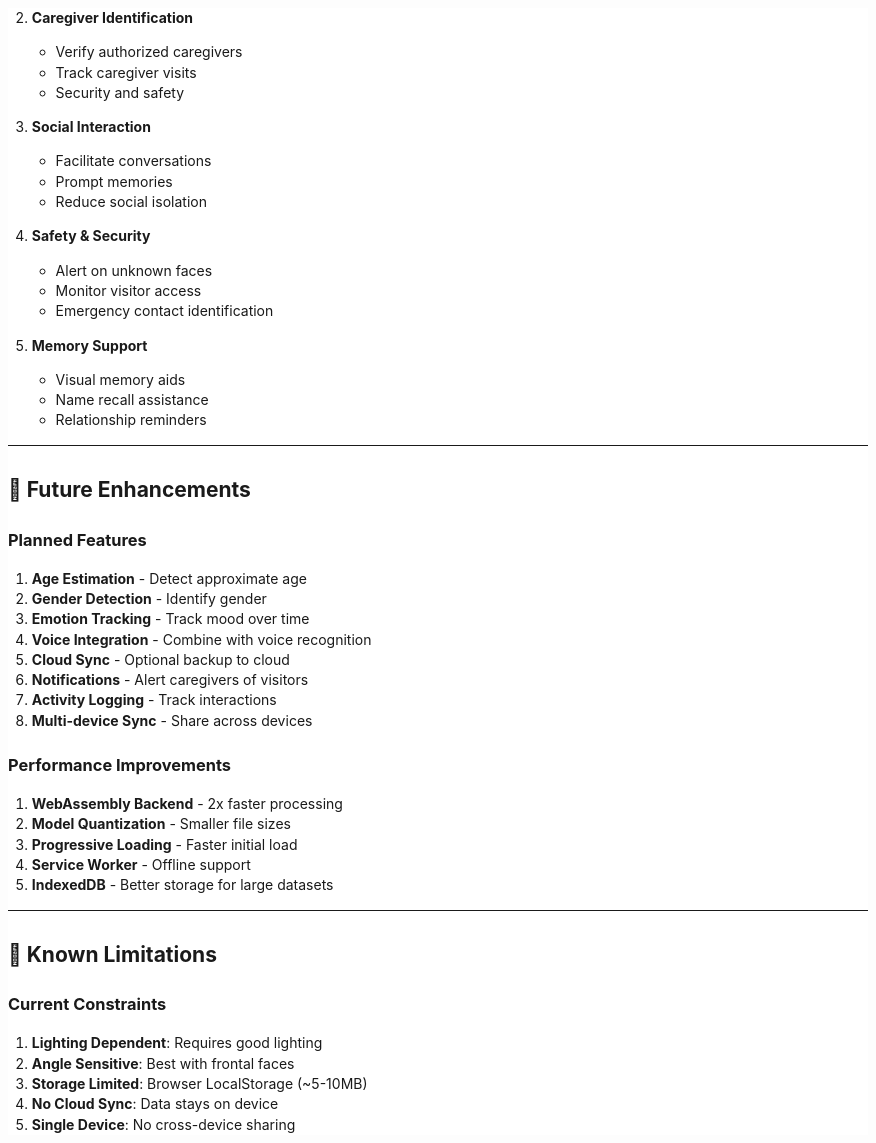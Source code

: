2. **Caregiver Identification**
   - Verify authorized caregivers
   - Track caregiver visits
   - Security and safety

3. **Social Interaction**
   - Facilitate conversations
   - Prompt memories
   - Reduce social isolation

4. **Safety & Security**
   - Alert on unknown faces
   - Monitor visitor access
   - Emergency contact identification

5. **Memory Support**
   - Visual memory aids
   - Name recall assistance
   - Relationship reminders

---

## 🔮 Future Enhancements

### Planned Features
1. **Age Estimation** - Detect approximate age
2. **Gender Detection** - Identify gender
3. **Emotion Tracking** - Track mood over time
4. **Voice Integration** - Combine with voice recognition
5. **Cloud Sync** - Optional backup to cloud
6. **Notifications** - Alert caregivers of visitors
7. **Activity Logging** - Track interactions
8. **Multi-device Sync** - Share across devices

### Performance Improvements
1. **WebAssembly Backend** - 2x faster processing
2. **Model Quantization** - Smaller file sizes
3. **Progressive Loading** - Faster initial load
4. **Service Worker** - Offline support
5. **IndexedDB** - Better storage for large datasets

---

## 🐛 Known Limitations

### Current Constraints
1. **Lighting Dependent**: Requires good lighting
2. **Angle Sensitive**: Best with frontal faces
3. **Storage Limited**: Browser LocalStorage (~5-10MB)
4. **No Cloud Sync**: Data stays on device
5. **Single Device**: No cross-device sharing

